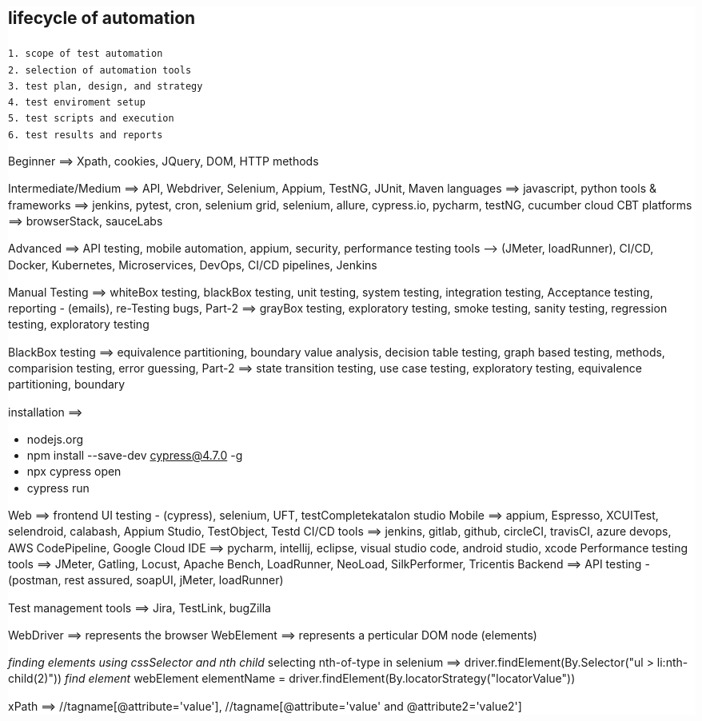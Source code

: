 ## lifecycle of automation

    1. scope of test automation
    2. selection of automation tools
    3. test plan, design, and strategy
    4. test enviroment setup
    5. test scripts and execution
    6. test results and reports

Beginner ==> Xpath, cookies, JQuery, DOM, HTTP methods

Intermediate/Medium ==> API, Webdriver, Selenium, Appium, TestNG, JUnit, Maven
languages ==> javascript, python
tools & frameworks ==> jenkins, pytest, cron, selenium grid, selenium, allure, cypress.io, pycharm, testNG, cucumber
cloud CBT platforms ==> browserStack, sauceLabs

Advanced ==> API testing, mobile automation, appium, security, performance testing tools --> (JMeter, loadRunner), CI/CD, Docker, Kubernetes, Microservices, DevOps, CI/CD pipelines, Jenkins

Manual Testing ==> whiteBox testing, blackBox testing, unit testing, system testing, integration testing, Acceptance testing, reporting - (emails), re-Testing bugs, Part-2 ==> grayBox testing, exploratory testing, smoke testing, sanity testing, regression testing, exploratory testing

BlackBox testing ==> equivalence partitioning, boundary value analysis, decision table testing, graph based testing, methods, comparision testing, error guessing, Part-2 ==> state transition testing, use case testing, exploratory testing, equivalence partitioning, boundary

installation ==>

- nodejs.org
- npm install --save-dev cypress@4.7.0 -g
- npx cypress open
- cypress run

Web ==> frontend UI testing - (cypress), selenium, UFT, testCompletekatalon studio
Mobile ==> appium, Espresso, XCUITest, selendroid, calabash, Appium Studio, TestObject, Testd
CI/CD tools ==> jenkins, gitlab, github, circleCI, travisCI, azure devops, AWS CodePipeline, Google Cloud
IDE ==> pycharm, intellij, eclipse, visual studio code, android studio, xcode
Performance testing tools ==> JMeter, Gatling, Locust, Apache Bench, LoadRunner, NeoLoad, SilkPerformer, Tricentis
Backend ==> API testing - (postman, rest assured, soapUI, jMeter, loadRunner)

Test management tools ==> Jira, TestLink, bugZilla

WebDriver ==> represents the browser
WebElement ==> represents a perticular DOM node (elements)

_finding elements using cssSelector and nth child_
selecting nth-of-type in selenium ==> driver.findElement(By.Selector("ul > li:nth-child(2)"))
_find element_
webElement elementName = driver.findElement(By.locatorStrategy("locatorValue"))

xPath ==> //tagname[@attribute='value'], //tagname[@attribute='value' and @attribute2='value2']
